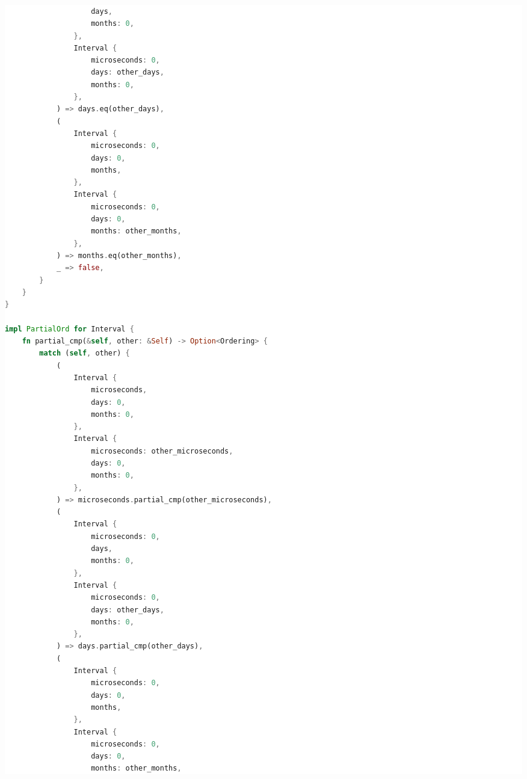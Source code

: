 ```Rust
                    days,
                    months: 0,
                },
                Interval {
                    microseconds: 0,
                    days: other_days,
                    months: 0,
                },
            ) => days.eq(other_days),
            (
                Interval {
                    microseconds: 0,
                    days: 0,
                    months,
                },
                Interval {
                    microseconds: 0,
                    days: 0,
                    months: other_months,
                },
            ) => months.eq(other_months),
            _ => false,
        }
    }
}

impl PartialOrd for Interval {
    fn partial_cmp(&self, other: &Self) -> Option<Ordering> {
        match (self, other) {
            (
                Interval {
                    microseconds,
                    days: 0,
                    months: 0,
                },
                Interval {
                    microseconds: other_microseconds,
                    days: 0,
                    months: 0,
                },
            ) => microseconds.partial_cmp(other_microseconds),
            (
                Interval {
                    microseconds: 0,
                    days,
                    months: 0,
                },
                Interval {
                    microseconds: 0,
                    days: other_days,
                    months: 0,
                },
            ) => days.partial_cmp(other_days),
            (
                Interval {
                    microseconds: 0,
                    days: 0,
                    months,
                },
                Interval {
                    microseconds: 0,
                    days: 0,
                    months: other_months,
```